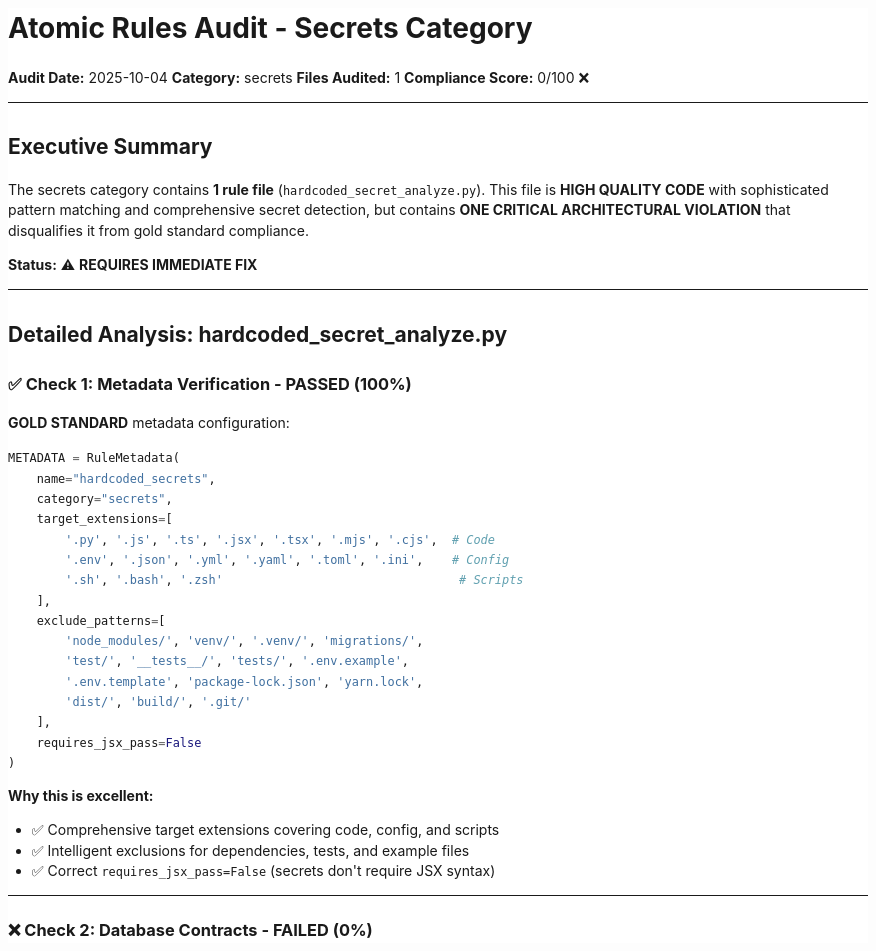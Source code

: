 # Atomic Rules Audit - Secrets Category

**Audit Date:** 2025-10-04
**Category:** secrets
**Files Audited:** 1
**Compliance Score:** 0/100 ❌

---

## Executive Summary

The secrets category contains **1 rule file** (`hardcoded_secret_analyze.py`). This file is **HIGH QUALITY CODE** with sophisticated pattern matching and comprehensive secret detection, but contains **ONE CRITICAL ARCHITECTURAL VIOLATION** that disqualifies it from gold standard compliance.

**Status:** ⚠️ **REQUIRES IMMEDIATE FIX**

---

## Detailed Analysis: hardcoded_secret_analyze.py

### ✅ Check 1: Metadata Verification - PASSED (100%)

**GOLD STANDARD** metadata configuration:

```python
METADATA = RuleMetadata(
    name="hardcoded_secrets",
    category="secrets",
    target_extensions=[
        '.py', '.js', '.ts', '.jsx', '.tsx', '.mjs', '.cjs',  # Code
        '.env', '.json', '.yml', '.yaml', '.toml', '.ini',    # Config
        '.sh', '.bash', '.zsh'                                 # Scripts
    ],
    exclude_patterns=[
        'node_modules/', 'venv/', '.venv/', 'migrations/',
        'test/', '__tests__/', 'tests/', '.env.example',
        '.env.template', 'package-lock.json', 'yarn.lock',
        'dist/', 'build/', '.git/'
    ],
    requires_jsx_pass=False
)
```

**Why this is excellent:**
- ✅ Comprehensive target extensions covering code, config, and scripts
- ✅ Intelligent exclusions for dependencies, tests, and example files
- ✅ Correct `requires_jsx_pass=False` (secrets don't require JSX syntax)

---

### ❌ Check 2: Database Contracts - FAILED (0%)
